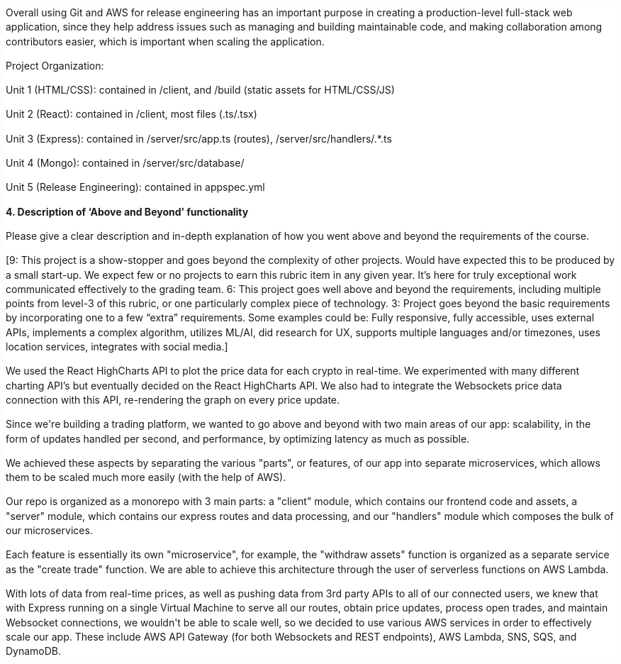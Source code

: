 Overall using Git and AWS for release engineering has an important purpose in creating a production-level full-stack web application, since they help address issues such as managing and building maintainable code, and making collaboration among contributors easier, which is important when scaling the application.

Project Organization:

Unit 1 (HTML/CSS): contained in /client, and /build (static assets for HTML/CSS/JS)

Unit 2 (React): contained in /client, most files (.ts/.tsx)

Unit 3 (Express): contained in /server/src/app.ts (routes), /server/src/handlers/.*.ts

Unit 4 (Mongo): contained in /server/src/database/

Unit 5 (Release Engineering): contained in appspec.yml

**4. Description of ‘Above and Beyond’ functionality**

Please give a clear description and in-depth explanation of how you went above and beyond the requirements of the course.

[9:
This project is a show-stopper and goes beyond the complexity of other projects. Would have expected this to be produced by a small start-up. We expect few or no projects to earn this rubric item in any given year. It’s here for truly exceptional work communicated effectively to the grading team.
6:
This project goes well above and beyond the requirements, including multiple points from level-3 of this rubric, or one particularly complex piece of technology.
3:
Project goes beyond the basic requirements by incorporating one to a few “extra” requirements. Some examples could be: Fully responsive, fully accessible, uses external APIs, implements a complex algorithm, utilizes ML/AI, did research for UX, supports multiple languages and/or timezones, uses location services, integrates with social media.]

We used the React HighCharts API to plot the price data for each crypto in real-time. We experimented with many different charting API’s but eventually decided on the React HighCharts API. We also had to integrate the Websockets price data connection with this API, re-rendering the graph on every price update.

Since we're building a trading platform, we wanted to go above and beyond with two main areas of our app: scalability, in the form of updates handled per second, and performance, by optimizing latency as much as possible.

We achieved these aspects by separating the various "parts", or features, of our app into separate microservices, which allows them to be scaled much more easily (with the help of AWS).

Our repo is organized as a monorepo with 3 main parts: a "client" module, which contains our frontend code and assets, a "server" module, which contains our express routes and data processing, and our "handlers" module which composes the bulk of our microservices.

Each feature is essentially its own "microservice", for example, the "withdraw assets" function is organized as a separate service as the "create trade" function. We are able to achieve this architecture through the user of serverless functions on AWS Lambda.

With lots of data from real-time prices, as well as pushing data from 3rd party APIs to all of our connected users, we knew that with Express running on a single Virtual Machine to serve all our routes, obtain price updates, process open trades, and maintain Websocket connections, we wouldn't be able to scale well, so we decided to use various AWS services in order to effectively scale our app. These include AWS API Gateway (for both Websockets and REST endpoints), AWS Lambda, SNS, SQS, and DynamoDB.
